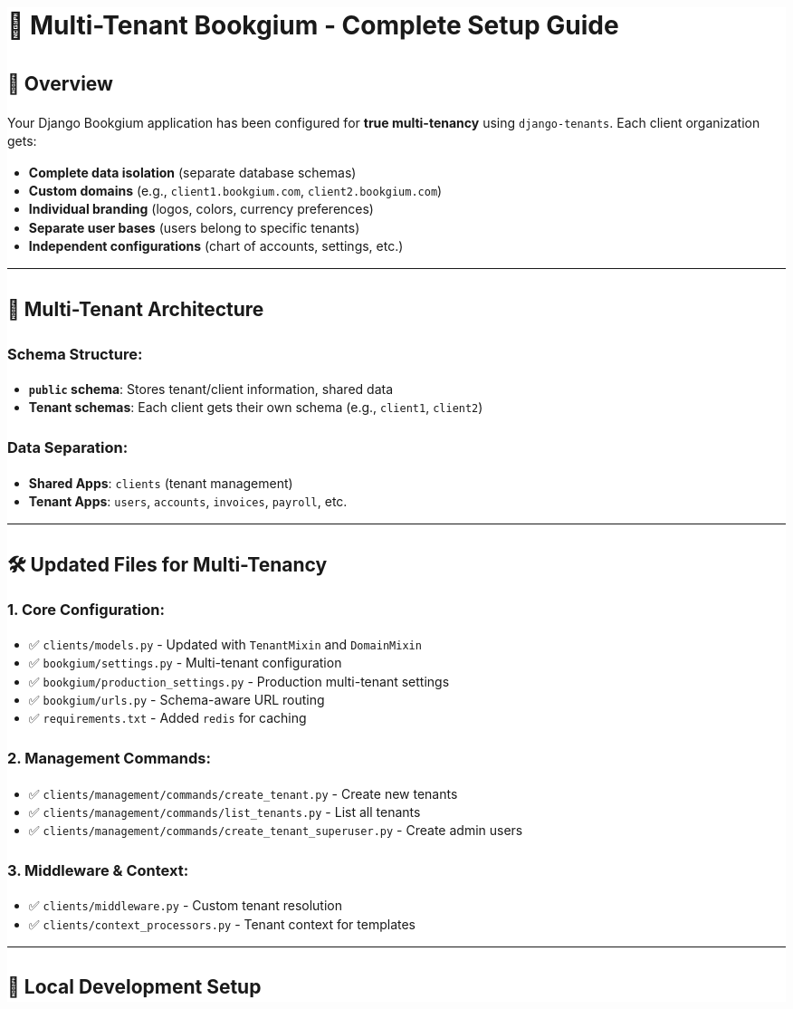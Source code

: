# 🏢 Multi-Tenant Bookgium - Complete Setup Guide

## 🎯 Overview

Your Django Bookgium application has been configured for **true multi-tenancy** using `django-tenants`. Each client organization gets:

- **Complete data isolation** (separate database schemas)
- **Custom domains** (e.g., `client1.bookgium.com`, `client2.bookgium.com`)
- **Individual branding** (logos, colors, currency preferences)
- **Separate user bases** (users belong to specific tenants)
- **Independent configurations** (chart of accounts, settings, etc.)

---

## 📁 Multi-Tenant Architecture

### Schema Structure:
- **`public` schema**: Stores tenant/client information, shared data
- **Tenant schemas**: Each client gets their own schema (e.g., `client1`, `client2`)

### Data Separation:
- **Shared Apps**: `clients` (tenant management)
- **Tenant Apps**: `users`, `accounts`, `invoices`, `payroll`, etc.

---

## 🛠️ Updated Files for Multi-Tenancy

### 1. **Core Configuration:**
- ✅ `clients/models.py` - Updated with `TenantMixin` and `DomainMixin`
- ✅ `bookgium/settings.py` - Multi-tenant configuration
- ✅ `bookgium/production_settings.py` - Production multi-tenant settings
- ✅ `bookgium/urls.py` - Schema-aware URL routing
- ✅ `requirements.txt` - Added `redis` for caching

### 2. **Management Commands:**
- ✅ `clients/management/commands/create_tenant.py` - Create new tenants
- ✅ `clients/management/commands/list_tenants.py` - List all tenants
- ✅ `clients/management/commands/create_tenant_superuser.py` - Create admin users

### 3. **Middleware & Context:**
- ✅ `clients/middleware.py` - Custom tenant resolution
- ✅ `clients/context_processors.py` - Tenant context for templates

---

## 🚀 Local Development Setup
